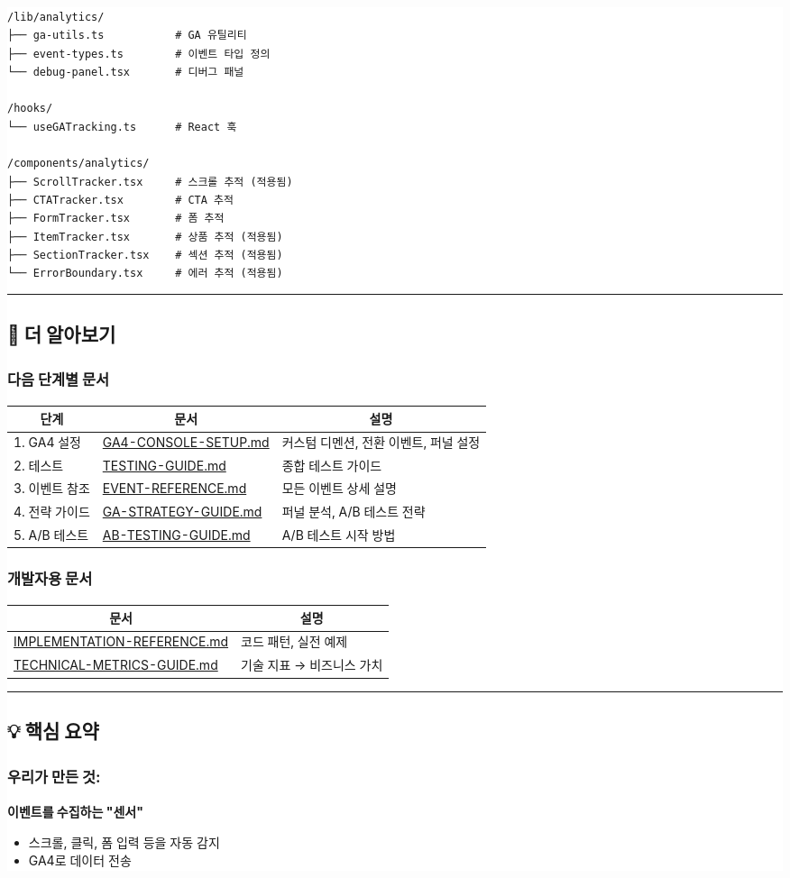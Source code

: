 ```
/lib/analytics/
├── ga-utils.ts           # GA 유틸리티
├── event-types.ts        # 이벤트 타입 정의
└── debug-panel.tsx       # 디버그 패널

/hooks/
└── useGATracking.ts      # React 훅

/components/analytics/
├── ScrollTracker.tsx     # 스크롤 추적 (적용됨)
├── CTATracker.tsx        # CTA 추적
├── FormTracker.tsx       # 폼 추적
├── ItemTracker.tsx       # 상품 추적 (적용됨)
├── SectionTracker.tsx    # 섹션 추적 (적용됨)
└── ErrorBoundary.tsx     # 에러 추적 (적용됨)
```

---

## 📖 더 알아보기

### 다음 단계별 문서

| 단계 | 문서 | 설명 |
|------|------|------|
| 1. GA4 설정 | [GA4-CONSOLE-SETUP.md](./GA4-CONSOLE-SETUP.md) | 커스텀 디멘션, 전환 이벤트, 퍼널 설정 |
| 2. 테스트 | [TESTING-GUIDE.md](./TESTING-GUIDE.md) | 종합 테스트 가이드 |
| 3. 이벤트 참조 | [EVENT-REFERENCE.md](./EVENT-REFERENCE.md) | 모든 이벤트 상세 설명 |
| 4. 전략 가이드 | [GA-STRATEGY-GUIDE.md](./GA-STRATEGY-GUIDE.md) | 퍼널 분석, A/B 테스트 전략 |
| 5. A/B 테스트 | [AB-TESTING-GUIDE.md](./AB-TESTING-GUIDE.md) | A/B 테스트 시작 방법 |

### 개발자용 문서

| 문서 | 설명 |
|------|------|
| [IMPLEMENTATION-REFERENCE.md](./IMPLEMENTATION-REFERENCE.md) | 코드 패턴, 실전 예제 |
| [TECHNICAL-METRICS-GUIDE.md](./TECHNICAL-METRICS-GUIDE.md) | 기술 지표 → 비즈니스 가치 |

---

## 💡 핵심 요약

### 우리가 만든 것:
**이벤트를 수집하는 "센서"**
- 스크롤, 클릭, 폼 입력 등을 자동 감지
- GA4로 데이터 전송
